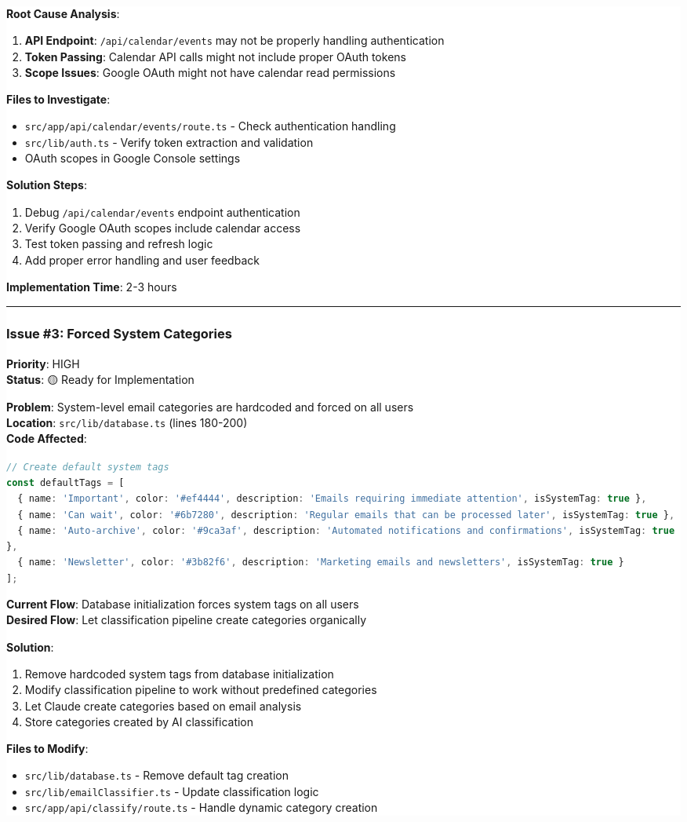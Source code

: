 **Root Cause Analysis**:
1. **API Endpoint**: `/api/calendar/events` may not be properly handling authentication
2. **Token Passing**: Calendar API calls might not include proper OAuth tokens
3. **Scope Issues**: Google OAuth might not have calendar read permissions

**Files to Investigate**:
- `src/app/api/calendar/events/route.ts` - Check authentication handling
- `src/lib/auth.ts` - Verify token extraction and validation
- OAuth scopes in Google Console settings

**Solution Steps**:
1. Debug `/api/calendar/events` endpoint authentication
2. Verify Google OAuth scopes include calendar access
3. Test token passing and refresh logic
4. Add proper error handling and user feedback

**Implementation Time**: 2-3 hours

---

### Issue #3: Forced System Categories  
**Priority**: HIGH  
**Status**: 🟡 Ready for Implementation  

**Problem**: System-level email categories are hardcoded and forced on all users  
**Location**: `src/lib/database.ts` (lines 180-200)  
**Code Affected**:
```typescript
// Create default system tags
const defaultTags = [
  { name: 'Important', color: '#ef4444', description: 'Emails requiring immediate attention', isSystemTag: true },
  { name: 'Can wait', color: '#6b7280', description: 'Regular emails that can be processed later', isSystemTag: true },
  { name: 'Auto-archive', color: '#9ca3af', description: 'Automated notifications and confirmations', isSystemTag: true },
  { name: 'Newsletter', color: '#3b82f6', description: 'Marketing emails and newsletters', isSystemTag: true }
];
```

**Current Flow**: Database initialization forces system tags on all users  
**Desired Flow**: Let classification pipeline create categories organically

**Solution**:
1. Remove hardcoded system tags from database initialization
2. Modify classification pipeline to work without predefined categories
3. Let Claude create categories based on email analysis
4. Store categories created by AI classification

**Files to Modify**:
- `src/lib/database.ts` - Remove default tag creation
- `src/lib/emailClassifier.ts` - Update classification logic
- `src/app/api/classify/route.ts` - Handle dynamic category creation
